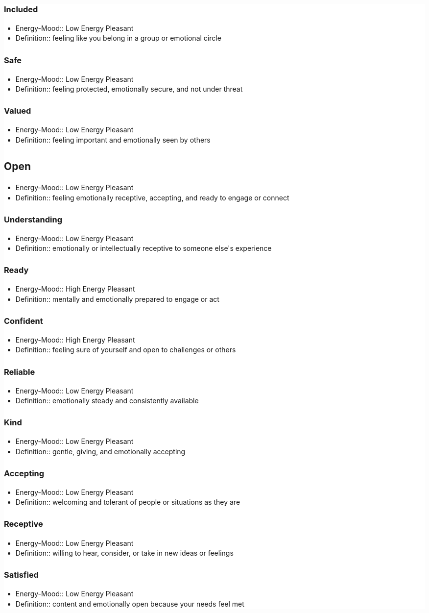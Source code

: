 ### Included
- Energy-Mood:: Low Energy Pleasant
- Definition:: feeling like you belong in a group or emotional circle

### Safe
- Energy-Mood:: Low Energy Pleasant
- Definition:: feeling protected, emotionally secure, and not under threat

### Valued
- Energy-Mood:: Low Energy Pleasant
- Definition:: feeling important and emotionally seen by others

## Open
- Energy-Mood:: Low Energy Pleasant
- Definition:: feeling emotionally receptive, accepting, and ready to engage or connect

### Understanding
- Energy-Mood:: Low Energy Pleasant
- Definition:: emotionally or intellectually receptive to someone else's experience

### Ready
- Energy-Mood:: High Energy Pleasant
- Definition:: mentally and emotionally prepared to engage or act

### Confident
- Energy-Mood:: High Energy Pleasant
- Definition:: feeling sure of yourself and open to challenges or others

### Reliable
- Energy-Mood:: Low Energy Pleasant
- Definition:: emotionally steady and consistently available

### Kind
- Energy-Mood:: Low Energy Pleasant
- Definition:: gentle, giving, and emotionally accepting

### Accepting
- Energy-Mood:: Low Energy Pleasant
- Definition:: welcoming and tolerant of people or situations as they are

### Receptive
- Energy-Mood:: Low Energy Pleasant
- Definition:: willing to hear, consider, or take in new ideas or feelings

### Satisfied
- Energy-Mood:: Low Energy Pleasant
- Definition:: content and emotionally open because your needs feel met

